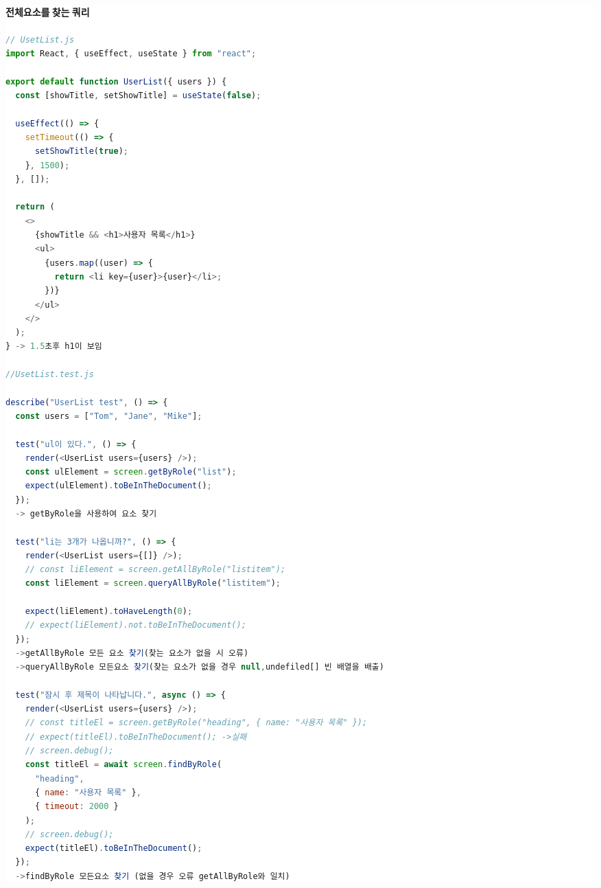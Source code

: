 #### 전체요소를 찾는 쿼리

```js
// UsetList.js
import React, { useEffect, useState } from "react";

export default function UserList({ users }) {
  const [showTitle, setShowTitle] = useState(false);

  useEffect(() => {
    setTimeout(() => {
      setShowTitle(true);
    }, 1500);
  }, []);

  return (
    <>
      {showTitle && <h1>사용자 목록</h1>}
      <ul>
        {users.map((user) => {
          return <li key={user}>{user}</li>;
        })}
      </ul>
    </>
  );
} -> 1.5초후 h1이 보임

//UsetList.test.js

describe("UserList test", () => {
  const users = ["Tom", "Jane", "Mike"];

  test("ul이 있다.", () => {
    render(<UserList users={users} />);
    const ulElement = screen.getByRole("list");
    expect(ulElement).toBeInTheDocument();
  });
  -> getByRole을 사용하여 요소 찾기

  test("li는 3개가 나옵니까?", () => {
    render(<UserList users={[]} />);
    // const liElement = screen.getAllByRole("listitem");
    const liElement = screen.queryAllByRole("listitem");

    expect(liElement).toHaveLength(0);
    // expect(liElement).not.toBeInTheDocument();
  });
  ->getAllByRole 모든 요소 찾기(찾는 요소가 없을 시 오류)
  ->queryAllByRole 모든요소 찾기(찾는 요소가 없을 경우 null,undefiled[] 빈 배열을 배출)

  test("잠시 후 제목이 나타납니다.", async () => {
    render(<UserList users={users} />);
    // const titleEl = screen.getByRole("heading", { name: "사용자 목록" });
    // expect(titleEl).toBeInTheDocument(); ->실패
    // screen.debug();
    const titleEl = await screen.findByRole(
      "heading",
      { name: "사용자 목록" },
      { timeout: 2000 }
    );
    // screen.debug();
    expect(titleEl).toBeInTheDocument();
  });
  ->findByRole 모든요소 찾기 (없을 경우 오류 getAllByRole와 일치)
```
